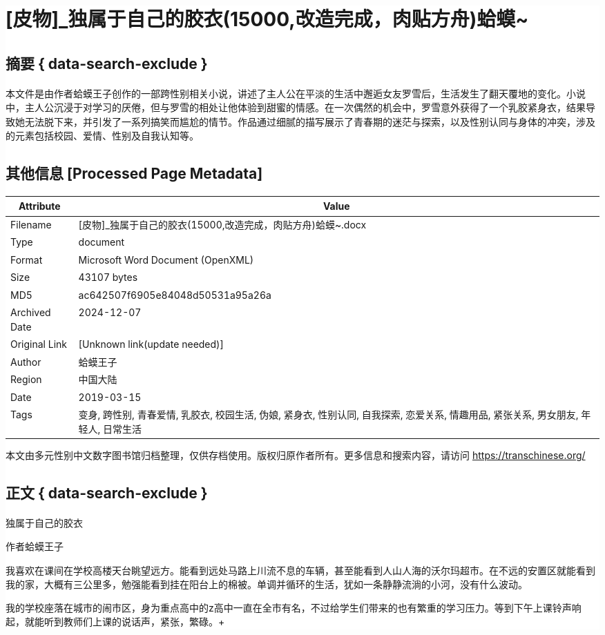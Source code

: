 # [皮物]_独属于自己的胶衣(15000,改造完成，肉贴方舟)蛤蟆~



## 摘要  { data-search-exclude }


本文件是由作者蛤蟆王子创作的一部跨性别相关小说，讲述了主人公在平淡的生活中邂逅女友罗雪后，生活发生了翻天覆地的变化。小说中，主人公沉浸于对学习的厌倦，但与罗雪的相处让他体验到甜蜜的情感。在一次偶然的机会中，罗雪意外获得了一个乳胶紧身衣，结果导致她无法脱下来，并引发了一系列搞笑而尴尬的情节。作品通过细腻的描写展示了青春期的迷茫与探索，以及性别认同与身体的冲突，涉及的元素包括校园、爱情、性别及自我认知等。



## 其他信息 [Processed Page Metadata]

| Attribute       | Value                                  |
|-----------------|----------------------------------------|
| Filename        | [皮物]_独属于自己的胶衣(15000,改造完成，肉贴方舟)蛤蟆~.docx                             |
| Type            | document                                 |
| Format          | Microsoft Word Document (OpenXML)                               |
| Size            | 43107 bytes                           |
| MD5             | ac642507f6905e84048d50531a95a26a                                  |
| Archived Date   | 2024-12-07                             |
| Original Link   | [Unknown link(update needed)]                         |
| Author          | 蛤蟆王子                               |
| Region          | 中国大陆                               |
| Date            | 2019-03-15                                 |
| Tags            | 变身, 跨性别, 青春爱情, 乳胶衣, 校园生活, 伪娘, 紧身衣, 性别认同, 自我探索, 恋爱关系, 情趣用品, 紧张关系, 男女朋友, 年轻人, 日常生活                                 |

本文由多元性别中文数字图书馆归档整理，仅供存档使用。版权归原作者所有。更多信息和搜索内容，请访问 <https://transchinese.org/>


## 正文 { data-search-exclude }


独属于自己的胶衣



作者蛤蟆王子



我喜欢在课间在学校高楼天台眺望远方。能看到远处马路上川流不息的车辆，甚至能看到人山人海的沃尔玛超市。在不远的安置区就能看到我的家，大概有三公里多，勉强能看到挂在阳台上的棉被。单调并循环的生活，犹如一条静静流淌的小河，没有什么波动。



我的学校座落在城市的闹市区，身为重点高中的z高中一直在全市有名，不过给学生们带来的也有繁重的学习压力。等到下午上课铃声响起，就能听到教师们上课的说话声，紧张，繁碌。+
